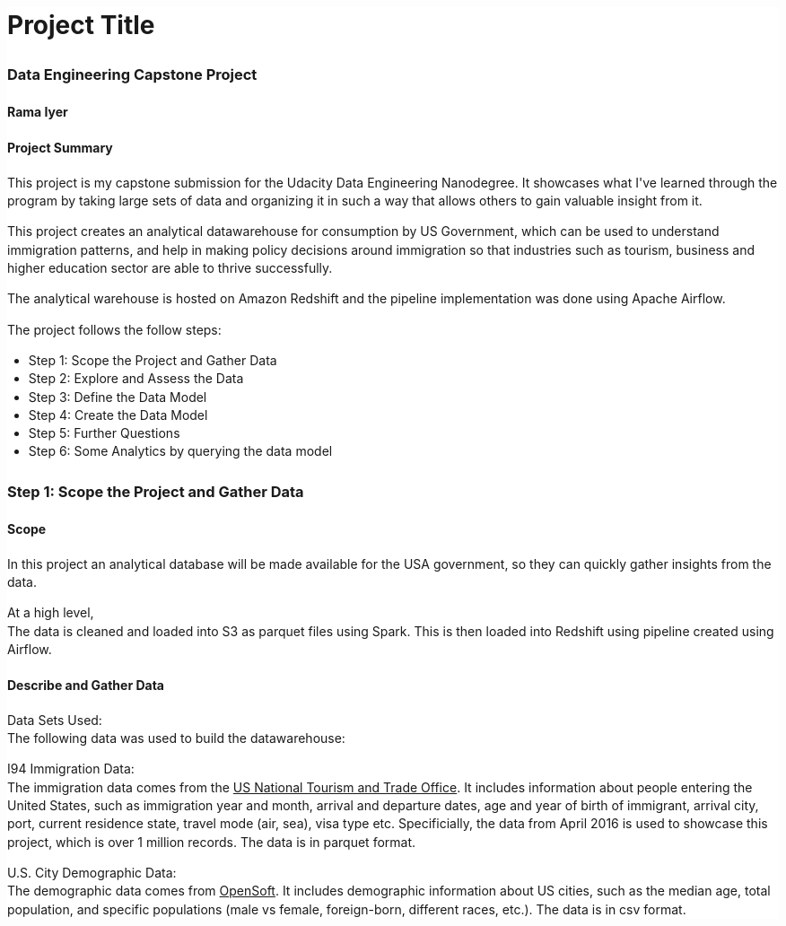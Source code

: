
# Project Title

### Data Engineering Capstone Project

#### Rama Iyer

#### Project Summary

This project is my capstone submission for the Udacity Data Engineering Nanodegree. It showcases what I've learned through the program by taking large sets of data and organizing it in such a way that allows others to gain valuable insight from it.

This project creates an analytical datawarehouse for consumption by US Government, which can be used to understand immigration patterns, and help in making policy decisions around immigration so that industries such as tourism, business and higher education sector are able to thrive successfully. 

The analytical warehouse is hosted on Amazon Redshift and the pipeline implementation was done using Apache Airflow.

The project follows the follow steps:
* Step 1: Scope the Project and Gather Data
* Step 2: Explore and Assess the Data
* Step 3: Define the Data Model
* Step 4: Create the Data Model
* Step 5: Further Questions
* Step 6: Some Analytics by querying the data model 

### Step 1: Scope the Project and Gather Data
#### Scope
In this project an analytical database will be made available for the USA government, so they can quickly gather insights from the data.

At a high level,  
The data is cleaned and loaded into S3 as parquet files using Spark. 
This is then loaded into Redshift using pipeline created using Airflow.

#### Describe and Gather Data 
Data Sets Used:  
The following data was used to build the datawarehouse:  

I94 Immigration Data:  
The immigration data comes from the [US National Tourism and Trade Office](https://www.trade.gov/national-travel-and-tourism-office). It includes information about people entering the United States, such as immigration year and month, arrival and departure dates, age and year of birth of immigrant, arrival city, port, current residence state, travel mode (air, sea), visa type etc. Specificially, the data from April 2016 is used to showcase this project, which is over 1 million records. The data is in parquet format.    

U.S. City Demographic Data:  
The demographic data comes from [OpenSoft](https://public.opendatasoft.com/explore/dataset/us-cities-demographics/export/). It includes demographic information about US cities, such as the median age, total population, and specific populations (male vs female, foreign-born, different races, etc.). The data is in csv format.  
